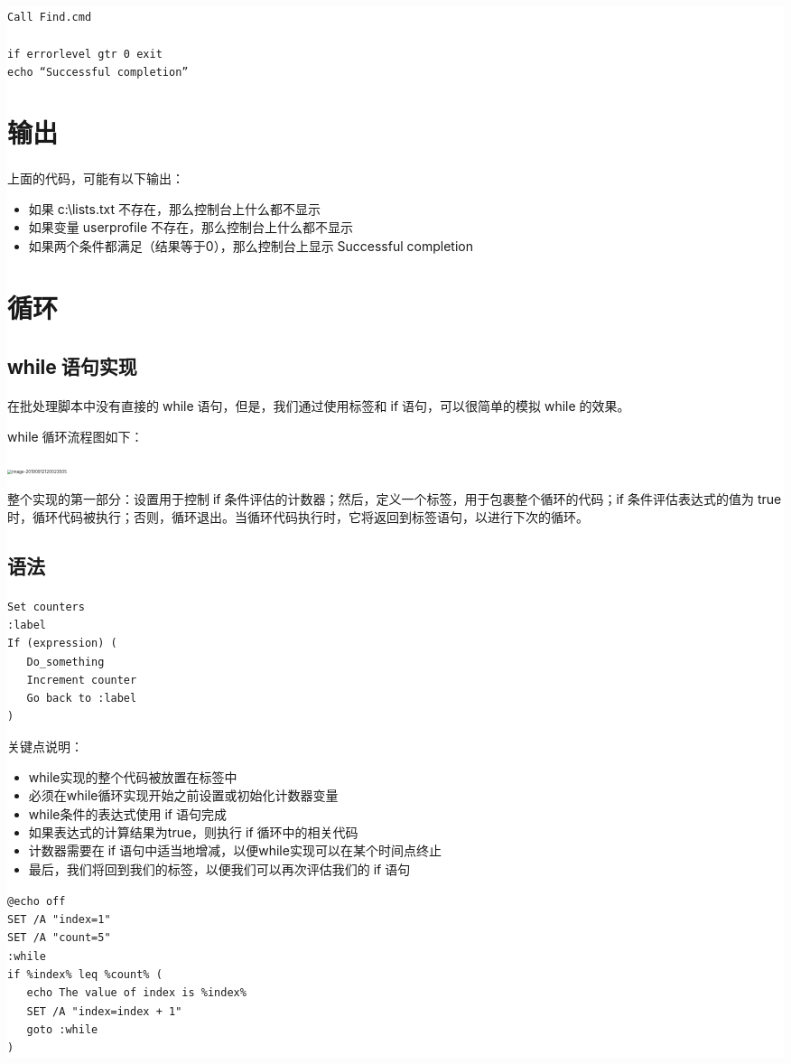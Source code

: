 ```shell
Call Find.cmd

if errorlevel gtr 0 exit 
echo “Successful completion”
```

# 输出

上面的代码，可能有以下输出：

* 如果 c:\lists.txt 不存在，那么控制台上什么都不显示
* 如果变量 userprofile 不存在，那么控制台上什么都不显示
* 如果两个条件都满足（结果等于0），那么控制台上显示 Successful completion

# 循环

## while 语句实现

在批处理脚本中没有直接的 while 语句，但是，我们通过使用标签和 if 语句，可以很简单的模拟 while 的效果。

while 循环流程图如下：

<img src="/Users/wchya/own/markdown/imgs/image-20190912120023505.png" alt="image-20190912120023505" style="zoom:33%;" />

整个实现的第一部分：设置用于控制 if 条件评估的计数器；然后，定义一个标签，用于包裹整个循环的代码；if 条件评估表达式的值为 true 时，循环代码被执行；否则，循环退出。当循环代码执行时，它将返回到标签语句，以进行下次的循环。

## 语法

```shell
Set counters
:label
If (expression) (
   Do_something
   Increment counter
   Go back to :label
)
```

关键点说明：

* while实现的整个代码被放置在标签中
* 必须在while循环实现开始之前设置或初始化计数器变量
* while条件的表达式使用 if 语句完成
* 如果表达式的计算结果为true，则执行 if 循环中的相关代码
* 计数器需要在 if 语句中适当地增减，以便while实现可以在某个时间点终止
* 最后，我们将回到我们的标签，以便我们可以再次评估我们的 if 语句

```shell
@echo off
SET /A "index=1"
SET /A "count=5"
:while
if %index% leq %count% (
   echo The value of index is %index%
   SET /A "index=index + 1"
   goto :while
)
```
